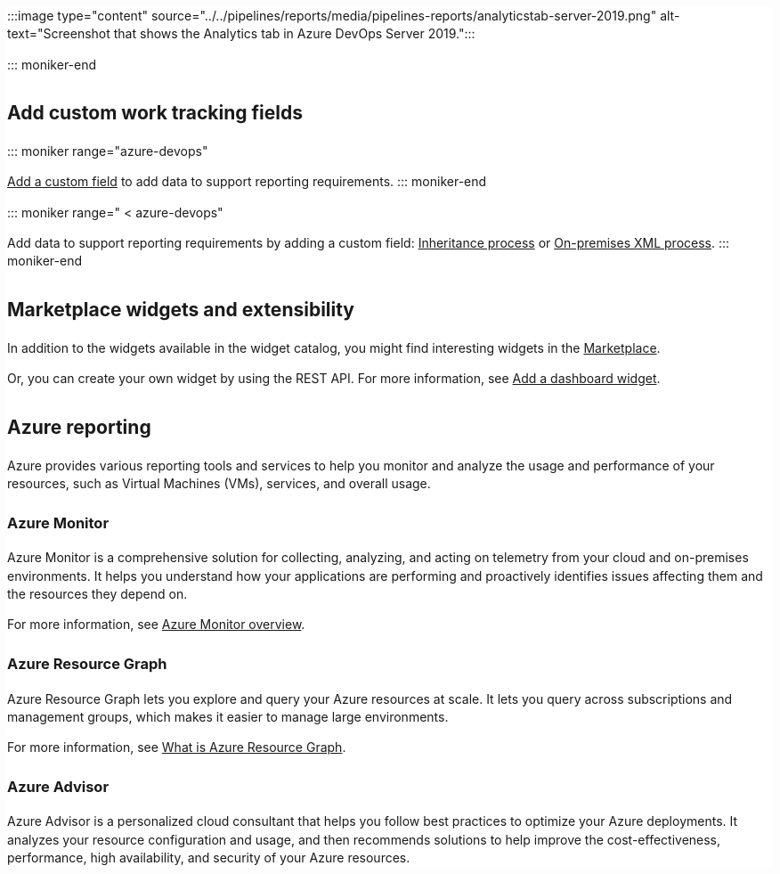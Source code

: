 :::image type="content" source="../../pipelines/reports/media/pipelines-reports/analyticstab-server-2019.png" alt-text="Screenshot that shows the Analytics tab in Azure DevOps Server 2019.":::

::: moniker-end

## Add custom work tracking fields

::: moniker range="azure-devops"

[Add a custom field](../../organizations/settings/work/customize-process-field.md) to add data to support reporting requirements.
::: moniker-end

::: moniker range=" < azure-devops"

Add data to support reporting requirements by adding a custom field: [Inheritance process](../../organizations/settings/work/customize-process-field.md) or [On-premises XML process](../../reference/add-modify-field.md).
::: moniker-end

## Marketplace widgets and extensibility

In addition to the widgets available in the widget catalog, you might find interesting widgets in the [Marketplace](https://marketplace.visualstudio.com/search?term=webpage%20widget&target=VSTS&sortBy=Relevance).

Or, you can create your own widget by using the REST API. For more information, see [Add a dashboard widget](../../extend/develop/add-dashboard-widget.md).

## Azure reporting

Azure provides various reporting tools and services to help you monitor and analyze the usage and performance of your resources, such as Virtual Machines (VMs), services, and overall usage.

### Azure Monitor

Azure Monitor is a comprehensive solution for collecting, analyzing, and acting on telemetry from your cloud and on-premises environments. It helps you understand how your applications are performing and proactively identifies issues affecting them and the resources they depend on.

For more information, see [Azure Monitor overview](/azure/azure-monitor/overview).

### Azure Resource Graph

Azure Resource Graph lets you explore and query your Azure resources at scale. It lets you query across subscriptions and management groups, which makes it easier to manage large environments.

For more information, see [What is Azure Resource Graph](/azure/governance/resource-graph/overview).

### Azure Advisor

Azure Advisor is a personalized cloud consultant that helps you follow best practices to optimize your Azure deployments. It analyzes your resource configuration and usage, and then recommends solutions to help improve the cost-effectiveness, performance, high availability, and security of your Azure resources.
